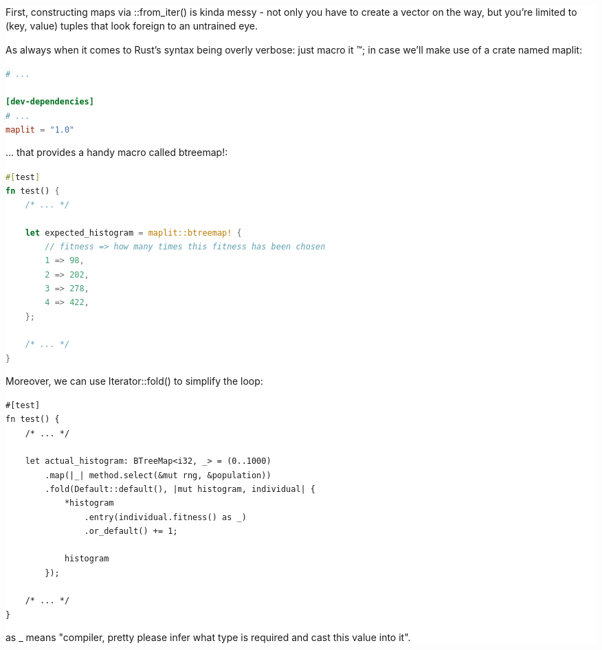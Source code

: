 First, constructing maps via ::from_iter() is kinda messy - not only you have to create a vector on the way, but you’re limited to (key, value) tuples that look foreign to an untrained eye.

As always when it comes to Rust’s syntax being overly verbose: just macro it ™; in case we’ll make use of a crate named maplit:

```toml
# ...

[dev-dependencies]
# ...
maplit = "1.0"
```

... that provides a handy macro called btreemap!:

```rust
#[test]
fn test() {
    /* ... */

    let expected_histogram = maplit::btreemap! {
        // fitness => how many times this fitness has been chosen
        1 => 98,
        2 => 202,
        3 => 278,
        4 => 422,
    };

    /* ... */
}
```

Moreover, we can use Iterator::fold() to simplify the loop:

```
#[test]
fn test() {
    /* ... */

    let actual_histogram: BTreeMap<i32, _> = (0..1000)
        .map(|_| method.select(&mut rng, &population))
        .fold(Default::default(), |mut histogram, individual| {
            *histogram
                .entry(individual.fitness() as _)
                .or_default() += 1;

            histogram
        });

    /* ... */
}
```

as _ means "compiler, pretty please infer what type is required and cast this value into it".
